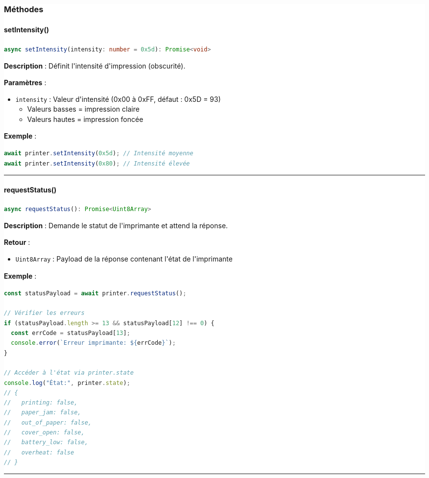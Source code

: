 
### Méthodes

#### setIntensity()

```typescript
async setIntensity(intensity: number = 0x5d): Promise<void>
```

**Description** : Définit l'intensité d'impression (obscurité).

**Paramètres** :

- `intensity` : Valeur d'intensité (0x00 à 0xFF, défaut : 0x5D = 93)
  - Valeurs basses = impression claire
  - Valeurs hautes = impression foncée

**Exemple** :

```typescript
await printer.setIntensity(0x5d); // Intensité moyenne
await printer.setIntensity(0x80); // Intensité élevée
```

---

#### requestStatus()

```typescript
async requestStatus(): Promise<Uint8Array>
```

**Description** : Demande le statut de l'imprimante et attend la réponse.

**Retour** :

- `Uint8Array` : Payload de la réponse contenant l'état de l'imprimante

**Exemple** :

```typescript
const statusPayload = await printer.requestStatus();

// Vérifier les erreurs
if (statusPayload.length >= 13 && statusPayload[12] !== 0) {
  const errCode = statusPayload[13];
  console.error(`Erreur imprimante: ${errCode}`);
}

// Accéder à l'état via printer.state
console.log("État:", printer.state);
// {
//   printing: false,
//   paper_jam: false,
//   out_of_paper: false,
//   cover_open: false,
//   battery_low: false,
//   overheat: false
// }
```

---